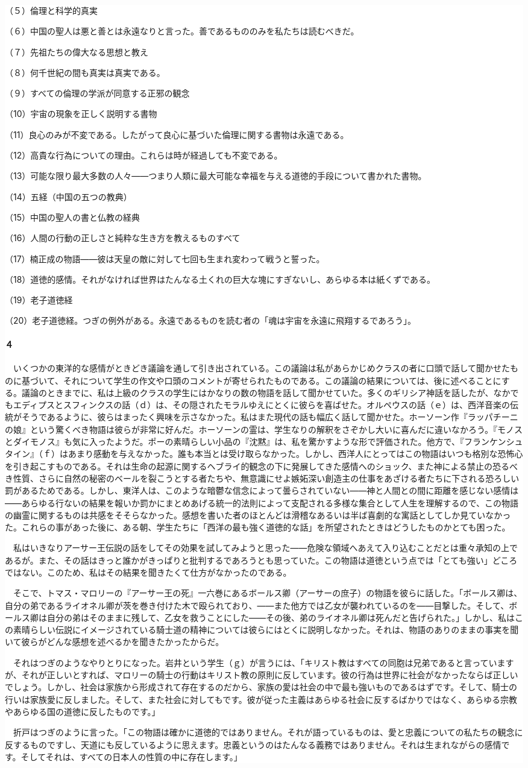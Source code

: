 （５）倫理と科学的真実

（６）中国の聖人は悪と善とは永遠なりと言った。善であるもののみを私たちは読むべきだ。

（７）先祖たちの偉大なる思想と教え

（８）何千世紀の間も真実は真実である。

（９）すべての倫理の学派が同意する正邪の観念

（10）宇宙の現象を正しく説明する書物

（11）良心のみが不変である。したがって良心に基づいた倫理に関する書物は永遠である。

（12）高貴な行為についての理由。これらは時が経過しても不変である。

（13）可能な限り最大多数の人々――つまり人類に最大可能な幸福を与える道徳的手段について書かれた書物。

（14）五経（中国の五つの教典）

（15）中国の聖人の書と仏教の経典

（16）人間の行動の正しさと純粋な生き方を教えるものすべて

（17）楠正成の物語――彼は天皇の敵に対して七回も生まれ変わって戦うと誓った。

（18）道徳的感情。それがなければ世界はたんなる土くれの巨大な塊にすぎないし、あらゆる本は紙くずである。

（19）老子道徳経

（20）老子道徳経。つぎの例外がある。永遠であるものを読む者の「魂は宇宙を永遠に飛翔するであろう」。



#### ４




　いくつかの東洋的な感情がときどき議論を通して引き出されている。この議論は私があらかじめクラスの者に口頭で話して聞かせたものに基づいて、それについて学生の作文や口頭のコメントが寄せられたものである。この議論の結果については、後に述べることにする。議論のときまでに、私は上級のクラスの学生にはかなりの数の物語を話して聞かせていた。多くのギリシア神話を話したが、なかでもエディプスとスフィンクスの話（ｄ）は、その隠されたモラルゆえにとくに彼らを喜ばせた。オルペウスの話（ｅ）は、西洋音楽の伝統がそうであるように、彼らはまったく興味を示さなかった。私はまた現代の話も幅広く話して聞かせた。ホーソーン作『ラッパチーニの娘』という驚くべき物語は彼らが非常に好んだ。ホーソーンの霊は、学生なりの解釈をさぞかし大いに喜んだに違いなかろう。『モノスとダイモノス』も気に入ったようだ。ポーの素晴らしい小品の『沈黙』は、私を驚かすような形で評価された。他方で、『フランケンシュタイン』（ｆ）はあまり感動を与えなかった。誰も本当とは受け取らなかった。しかし、西洋人にとってはこの物語はいつも格別な恐怖心を引き起こすものである。それは生命の起源に関するヘブライ的観念の下に発展してきた感情へのショック、また神による禁止の恐るべき性質、さらに自然の秘密のベールを裂こうとする者たちや、無意識にせよ嫉妬深い創造主の仕事をあざける者たちに下される恐ろしい罰があるためである。しかし、東洋人は、このような暗鬱な信念によって曇らされていない――神と人間との間に距離を感じない感情は――あらゆる行ないの結果を報いか罰かにまとめあげる統一的法則によって支配される多様な集合として人生を理解するので、この物語の幽霊に関するものは共感をそそらなかった。感想を書いた者のほとんどは滑稽なあるいは半ば喜劇的な寓話としてしか見ていなかった。これらの事があった後に、ある朝、学生たちに「西洋の最も強く道徳的な話」を所望されたときはどうしたものかとても困った。

　私はいきなりアーサー王伝説の話をしてその効果を試してみようと思った――危険な領域へあえて入り込むことだとは重々承知の上であるが。また、その話はきっと誰かがきっぱりと批判するであろうとも思っていた。この物語は道徳という点では「とても強い」どころではない。このため、私はその結果を聞きたくて仕方がなかったのである。

　そこで、トマス・マロリーの『アーサー王の死』一六巻にあるボールス卿（アーサーの庶子）の物語を彼らに話した。「ボールス卿は、自分の弟であるライオネル卿が茨を巻き付けた木で殴られており、――また他方では乙女が襲われているのを――目撃した。そして、ボールス卿は自分の弟はそのままに残して、乙女を救うことにした――その後、弟のライオネル卿は死んだと告げられた。」しかし、私はこの素晴らしい伝説にイメージされている騎士道の精神については彼らにはとくに説明しなかった。それは、物語のありのままの事実を聞いて彼らがどんな感想を述べるかを聞きたかったからだ。

　それはつぎのようなやりとりになった。岩井という学生（ｇ）が言うには、「キリスト教はすべての同胞は兄弟であると言っていますが、それが正しいとすれば、マロリーの騎士の行動はキリスト教の原則に反しています。彼の行為は世界に社会がなかったならば正しいでしょう。しかし、社会は家族から形成されて存在するのだから、家族の愛は社会の中で最も強いものであるはずです。そして、騎士の行いは家族愛に反しました。そして、また社会に対してもです。彼が従った主義はあらゆる社会に反するばかりではなく、あらゆる宗教やあらゆる国の道徳に反したものです。」

　折戸はつぎのように言った。「この物語は確かに道徳的ではありません。それが語っているものは、愛と忠義についての私たちの観念に反するものですし、天道にも反しているように思えます。忠義というのはたんなる義務ではありません。それは生まれながらの感情です。そしてそれは、すべての日本人の性質の中に存在します。」
